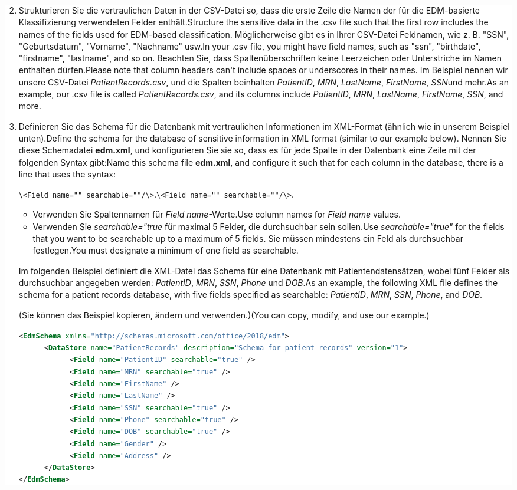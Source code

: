 2. <span data-ttu-id="a938e-175">Strukturieren Sie die vertraulichen Daten in der CSV-Datei so, dass die erste Zeile die Namen der für die EDM-basierte Klassifizierung verwendeten Felder enthält.</span><span class="sxs-lookup"><span data-stu-id="a938e-175">Structure the sensitive data in the .csv file such that the first row includes the names of the fields used for EDM-based classification.</span></span> <span data-ttu-id="a938e-176">Möglicherweise gibt es in Ihrer CSV-Datei Feldnamen, wie z. B. "SSN", "Geburtsdatum", "Vorname", "Nachname" usw.</span><span class="sxs-lookup"><span data-stu-id="a938e-176">In your .csv file, you might have field names, such as "ssn", "birthdate", "firstname", "lastname", and so on.</span></span> <span data-ttu-id="a938e-177">Beachten Sie, dass Spaltenüberschriften keine Leerzeichen oder Unterstriche im Namen enthalten dürfen.</span><span class="sxs-lookup"><span data-stu-id="a938e-177">Please note that column headers can't include spaces or underscores in their names.</span></span> <span data-ttu-id="a938e-178">Im Beispiel nennen wir unsere CSV-Datei *PatientRecords.csv*, und die Spalten beinhalten *PatientID*, *MRN*, *LastName*, *FirstName*, *SSN*und mehr.</span><span class="sxs-lookup"><span data-stu-id="a938e-178">As an example, our .csv file is called *PatientRecords.csv*, and its columns include *PatientID*, *MRN*, *LastName*, *FirstName*, *SSN*, and more.</span></span>

3. <span data-ttu-id="a938e-179">Definieren Sie das Schema für die Datenbank mit vertraulichen Informationen im XML-Format (ähnlich wie in unserem Beispiel unten).</span><span class="sxs-lookup"><span data-stu-id="a938e-179">Define the schema for the database of sensitive information in XML format (similar to our example below).</span></span> <span data-ttu-id="a938e-180">Nennen Sie diese Schemadatei **edm.xml**, und konfigurieren Sie sie so, dass es für jede Spalte in der Datenbank eine Zeile mit der folgenden Syntax gibt:</span><span class="sxs-lookup"><span data-stu-id="a938e-180">Name this schema file **edm.xml**, and configure it such that for each column in the database, there is a line that uses the syntax:</span></span> 

      <span data-ttu-id="a938e-181">`\<Field name="" searchable=""/\>`.</span><span class="sxs-lookup"><span data-stu-id="a938e-181">`\<Field name="" searchable=""/\>`.</span></span>

      - <span data-ttu-id="a938e-182">Verwenden Sie Spaltennamen für *Field name*-Werte.</span><span class="sxs-lookup"><span data-stu-id="a938e-182">Use column names for *Field name* values.</span></span>
      - <span data-ttu-id="a938e-183">Verwenden Sie *searchable="true* für maximal 5 Felder, die durchsuchbar sein sollen.</span><span class="sxs-lookup"><span data-stu-id="a938e-183">Use *searchable="true"* for the fields that you want to be searchable up to a maximum of 5 fields.</span></span> <span data-ttu-id="a938e-184">Sie müssen mindestens ein Feld als durchsuchbar festlegen.</span><span class="sxs-lookup"><span data-stu-id="a938e-184">You must designate a minimum of one field as searchable.</span></span>

      <span data-ttu-id="a938e-185">Im folgenden Beispiel definiert die XML-Datei das Schema für eine Datenbank mit Patientendatensätzen, wobei fünf Felder als durchsuchbar angegeben werden: *PatientID*, *MRN*, *SSN*, *Phone* und *DOB*.</span><span class="sxs-lookup"><span data-stu-id="a938e-185">As an example, the following XML file defines the schema for a patient records database, with five fields specified as searchable: *PatientID*, *MRN*, *SSN*, *Phone*, and *DOB*.</span></span>

      <span data-ttu-id="a938e-186">(Sie können das Beispiel kopieren, ändern und verwenden.)</span><span class="sxs-lookup"><span data-stu-id="a938e-186">(You can copy, modify, and use our example.)</span></span>

      ```xml
      <EdmSchema xmlns="http://schemas.microsoft.com/office/2018/edm">
            <DataStore name="PatientRecords" description="Schema for patient records" version="1">
                  <Field name="PatientID" searchable="true" />
                  <Field name="MRN" searchable="true" />
                  <Field name="FirstName" />
                  <Field name="LastName" />
                  <Field name="SSN" searchable="true" />
                  <Field name="Phone" searchable="true" />
                  <Field name="DOB" searchable="true" />
                  <Field name="Gender" />
                  <Field name="Address" />
            </DataStore>
      </EdmSchema>
      ```
